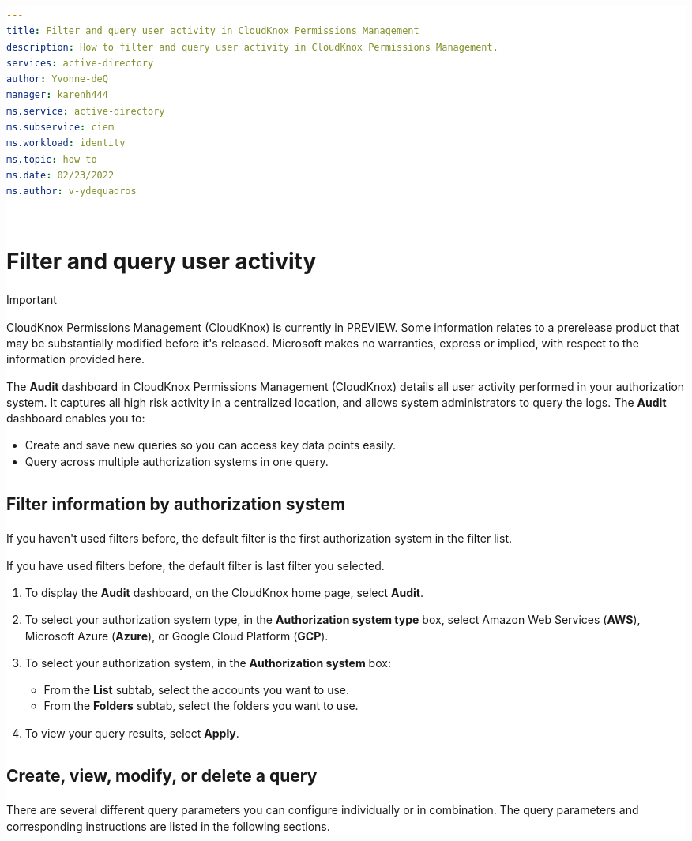 ```yaml
---
title: Filter and query user activity in CloudKnox Permissions Management 
description: How to filter and query user activity in CloudKnox Permissions Management.
services: active-directory
author: Yvonne-deQ
manager: karenh444
ms.service: active-directory
ms.subservice: ciem
ms.workload: identity
ms.topic: how-to
ms.date: 02/23/2022
ms.author: v-ydequadros
---
```


# Filter and query user activity

> [!IMPORTANT]
> CloudKnox Permissions Management (CloudKnox) is currently in PREVIEW.
> Some information relates to a prerelease product that may be substantially modified before it's released. Microsoft makes no warranties, express or implied, with respect to the information provided here.

The **Audit** dashboard in CloudKnox Permissions Management (CloudKnox) details all user activity performed in your authorization system. It captures all high risk activity in a centralized location, and allows system administrators to query the logs. The **Audit** dashboard enables you to: 

- Create and save new queries so you can access key data points easily.
- Query across multiple authorization systems in one query.

## Filter information by authorization system

If you haven't used filters before, the default filter is the first authorization system in the filter list. 

If you have used filters before, the default filter is last filter you selected.

1. To display the **Audit** dashboard, on the CloudKnox home page, select **Audit**.

1. To select your authorization system type, in the **Authorization system type** box, select Amazon Web Services (**AWS**), Microsoft Azure (**Azure**), or Google Cloud Platform (**GCP**). 

1. To select your authorization system, in the **Authorization system** box:

    - From the **List** subtab, select the accounts you want to use. 
    - From the **Folders** subtab, select the folders you want to use.

1. To view your query results, select **Apply**.

## Create, view, modify, or delete a query

There are several different query parameters you can configure individually or in combination. The query parameters and corresponding instructions are listed in the following sections.
